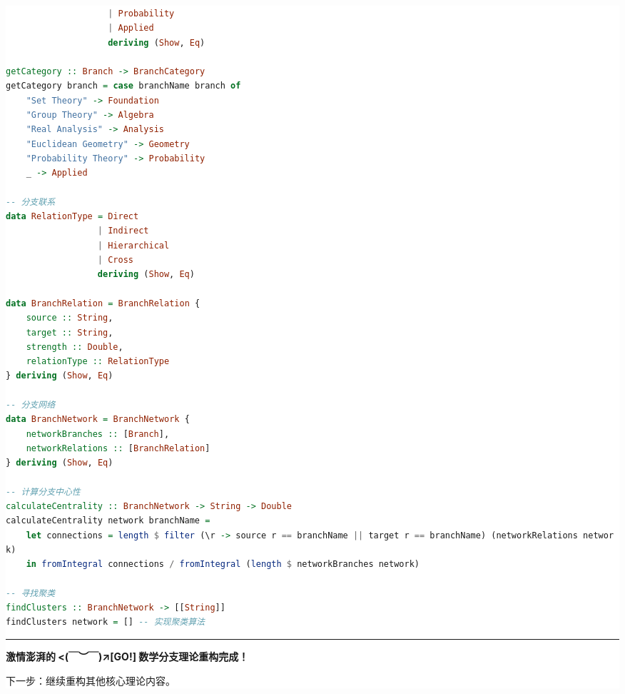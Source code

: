 ```haskell
                    | Probability
                    | Applied
                    deriving (Show, Eq)

getCategory :: Branch -> BranchCategory
getCategory branch = case branchName branch of
    "Set Theory" -> Foundation
    "Group Theory" -> Algebra
    "Real Analysis" -> Analysis
    "Euclidean Geometry" -> Geometry
    "Probability Theory" -> Probability
    _ -> Applied

-- 分支联系
data RelationType = Direct
                  | Indirect
                  | Hierarchical
                  | Cross
                  deriving (Show, Eq)

data BranchRelation = BranchRelation {
    source :: String,
    target :: String,
    strength :: Double,
    relationType :: RelationType
} deriving (Show, Eq)

-- 分支网络
data BranchNetwork = BranchNetwork {
    networkBranches :: [Branch],
    networkRelations :: [BranchRelation]
} deriving (Show, Eq)

-- 计算分支中心性
calculateCentrality :: BranchNetwork -> String -> Double
calculateCentrality network branchName =
    let connections = length $ filter (\r -> source r == branchName || target r == branchName) (networkRelations network)
    in fromIntegral connections / fromIntegral (length $ networkBranches network)

-- 寻找聚类
findClusters :: BranchNetwork -> [[String]]
findClusters network = [] -- 实现聚类算法
```

---

**激情澎湃的 <(￣︶￣)↗[GO!] 数学分支理论重构完成！**

下一步：继续重构其他核心理论内容。
